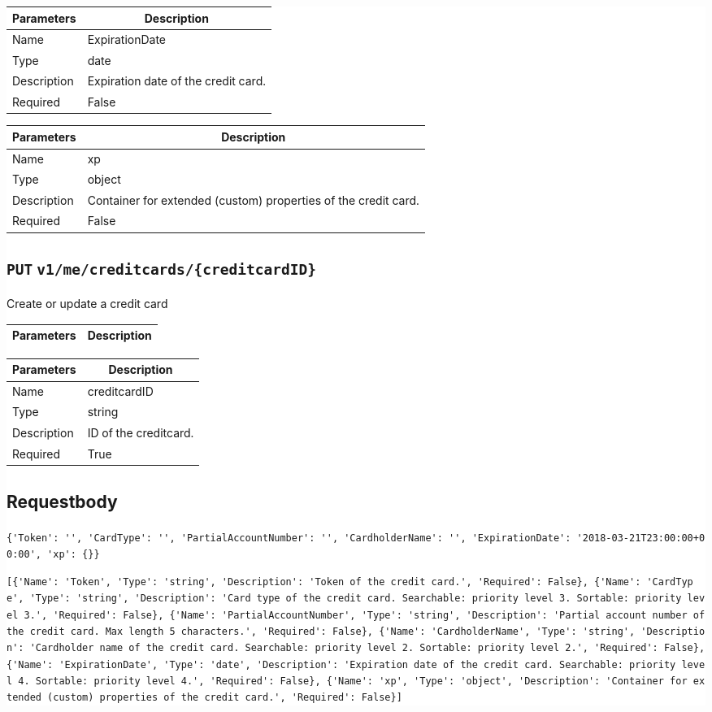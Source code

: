 
| Parameters      | Description                    |
|------------------|---------------------------------|
| Name            | ExpirationDate                 |
| Type            | date                           |
| Description     | Expiration date of the credit card. |
| Required        | False                          |


| Parameters      | Description                    |
|------------------|---------------------------------|
| Name            | xp                             |
| Type            | object                         |
| Description     | Container for extended (custom) properties of the credit card. |
| Required        | False                          |

## `PUT` `v1/me/creditcards/{creditcardID}`
Create or update a credit card

| Parameters      | Description                    |
|------------------|---------------------------------|


| Parameters      | Description                    |
|------------------|---------------------------------|
| Name            | creditcardID                   |
| Type            | string                         |
| Description     | ID of the creditcard.          |
| Required        | True                           |

## Requestbody
```
{'Token': '', 'CardType': '', 'PartialAccountNumber': '', 'CardholderName': '', 'ExpirationDate': '2018-03-21T23:00:00+00:00', 'xp': {}}
```

```
[{'Name': 'Token', 'Type': 'string', 'Description': 'Token of the credit card.', 'Required': False}, {'Name': 'CardType', 'Type': 'string', 'Description': 'Card type of the credit card. Searchable: priority level 3. Sortable: priority level 3.', 'Required': False}, {'Name': 'PartialAccountNumber', 'Type': 'string', 'Description': 'Partial account number of the credit card. Max length 5 characters.', 'Required': False}, {'Name': 'CardholderName', 'Type': 'string', 'Description': 'Cardholder name of the credit card. Searchable: priority level 2. Sortable: priority level 2.', 'Required': False}, {'Name': 'ExpirationDate', 'Type': 'date', 'Description': 'Expiration date of the credit card. Searchable: priority level 4. Sortable: priority level 4.', 'Required': False}, {'Name': 'xp', 'Type': 'object', 'Description': 'Container for extended (custom) properties of the credit card.', 'Required': False}]
```
